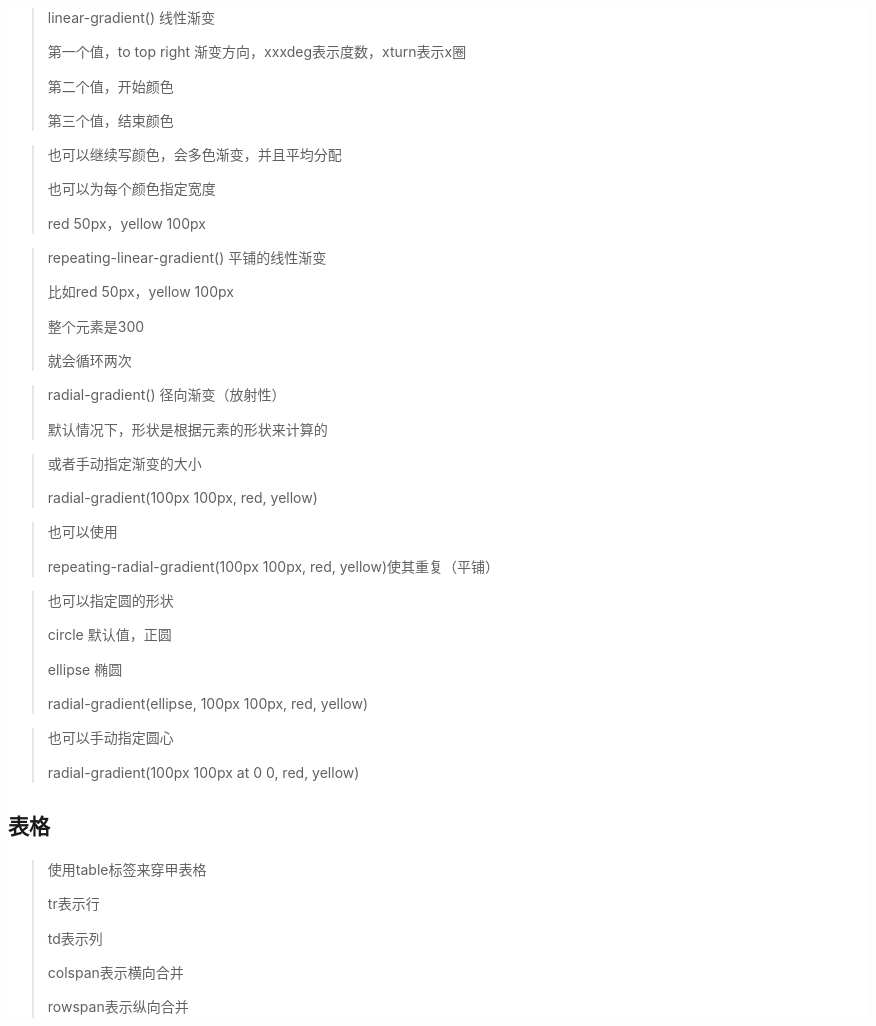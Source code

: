 > linear-gradient()	线性渐变
>
> 第一个值，to top right 渐变方向，xxxdeg表示度数，xturn表示x圈
>
> 第二个值，开始颜色
>
> 第三个值，结束颜色

> 也可以继续写颜色，会多色渐变，并且平均分配
>
> 也可以为每个颜色指定宽度
>
> red 50px，yellow 100px

> repeating-linear-gradient()	平铺的线性渐变
>
> 比如red 50px，yellow 100px
>
> 整个元素是300
>
> 就会循环两次

> radial-gradient()	径向渐变（放射性）
>
> 默认情况下，形状是根据元素的形状来计算的

> 或者手动指定渐变的大小
>
> radial-gradient(100px 100px, red, yellow)

> 也可以使用
>
> repeating-radial-gradient(100px 100px, red, yellow)使其重复（平铺）

> 也可以指定圆的形状
>
> circle	默认值，正圆
>
> ellipse	椭圆
>
> radial-gradient(ellipse, 100px 100px, red, yellow)

> 也可以手动指定圆心
>
> radial-gradient(100px 100px at 0 0, red, yellow)

## 表格

> 使用table标签来穿甲表格
>
> tr表示行
>
> td表示列
>
> colspan表示横向合并
>
> rowspan表示纵向合并
